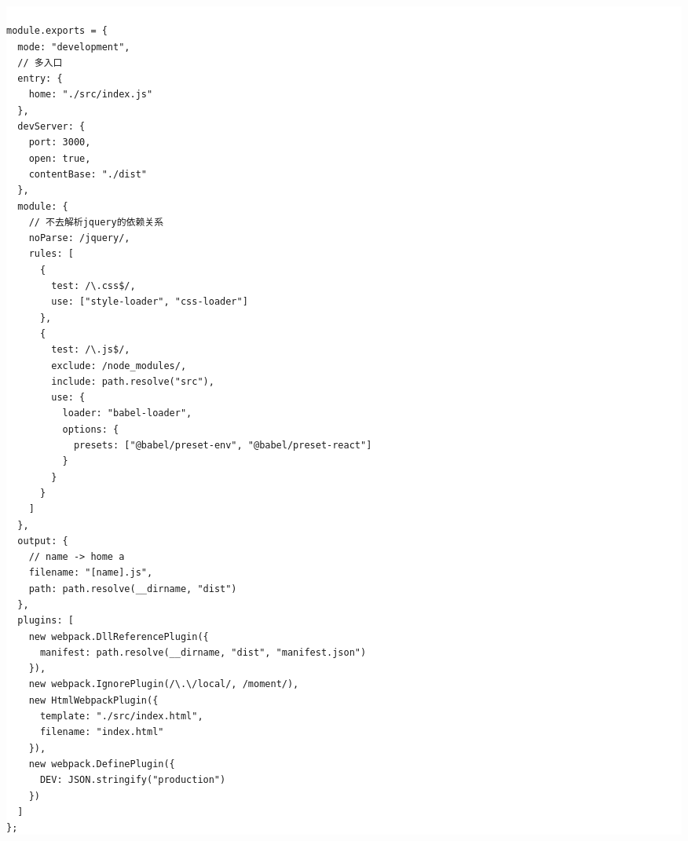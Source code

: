 ```
 
module.exports = {
  mode: "development",
  // 多入口
  entry: {
    home: "./src/index.js"
  },
  devServer: {
    port: 3000,
    open: true,
    contentBase: "./dist"
  },
  module: {
    // 不去解析jquery的依赖关系
    noParse: /jquery/,
    rules: [
      {
        test: /\.css$/,
        use: ["style-loader", "css-loader"]
      },
      {
        test: /\.js$/,
        exclude: /node_modules/,
        include: path.resolve("src"),
        use: {
          loader: "babel-loader",
          options: {
            presets: ["@babel/preset-env", "@babel/preset-react"]
          }
        }
      }
    ]
  },
  output: {
    // name -> home a
    filename: "[name].js",
    path: path.resolve(__dirname, "dist")
  },
  plugins: [
    new webpack.DllReferencePlugin({
      manifest: path.resolve(__dirname, "dist", "manifest.json")
    }),
    new webpack.IgnorePlugin(/\.\/local/, /moment/),
    new HtmlWebpackPlugin({
      template: "./src/index.html",
      filename: "index.html"
    }),
    new webpack.DefinePlugin({
      DEV: JSON.stringify("production")
    })
  ]
};
```
